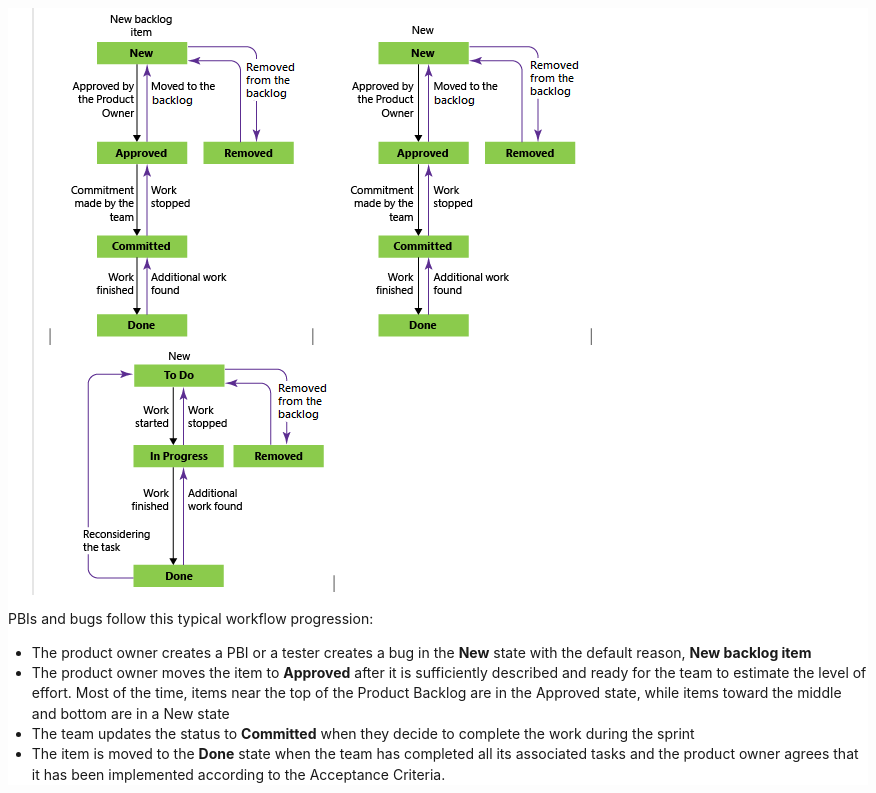 > |<img src="_img/ALM_PT_Scrum_WF_PBI.png" title="Product Backlog Item workflow states, Scrum process " alt="Product Backlog Item workflow states, Scrum process" /> |<img src="_img/ALM_PT_Scrum_WF_Bug.png" title="Bug workflow states, Scrum process" style="padding-left:20px;" alt="Bug workflow states, Scrum process" /> |<img src="_img/ALM_PT_Scrum_WF_Task.png" title="Task workflow states, Scrum process " style="padding-left:30px;" alt="Task workflow states, Scrum process" /> |

PBIs and bugs follow this typical workflow progression:

-   The product owner creates a PBI or a tester creates a bug in the **New** state with the default reason, **New backlog item**  
-   The product owner moves the item to **Approved** after it is sufficiently described and ready for the team to estimate the level of effort. Most of the time, items near the top of the Product Backlog are in the Approved state, while items toward the middle and bottom are in a New state  
-   The team updates the status to **Committed** when they decide to complete the work during the sprint  
-   The item is moved to the **Done** state when the team has completed all its associated tasks and the product owner agrees that it has been implemented according to the Acceptance Criteria.  
